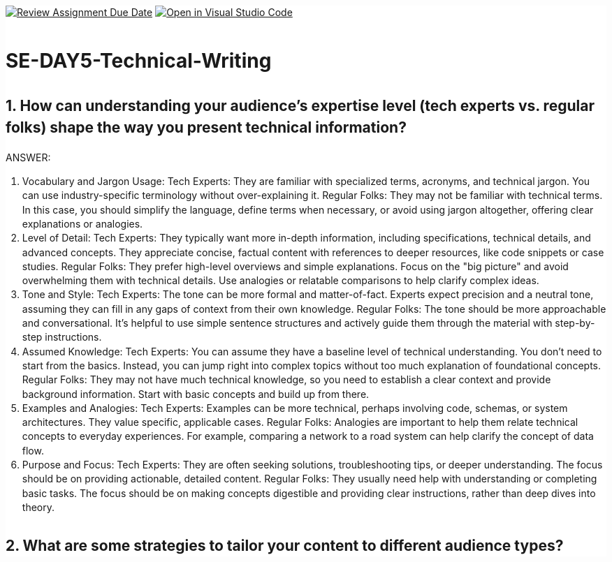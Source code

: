 [![Review Assignment Due Date](https://classroom.github.com/assets/deadline-readme-button-22041afd0340ce965d47ae6ef1cefeee28c7c493a6346c4f15d667ab976d596c.svg)](https://classroom.github.com/a/zsAR-pyY)
[![Open in Visual Studio Code](https://classroom.github.com/assets/open-in-vscode-2e0aaae1b6195c2367325f4f02e2d04e9abb55f0b24a779b69b11b9e10269abc.svg)](https://classroom.github.com/online_ide?assignment_repo_id=18470882&assignment_repo_type=AssignmentRepo)
# SE-DAY5-Technical-Writing
## 1. How can understanding your audience’s expertise level (tech experts vs. regular folks) shape the way you present technical information?

ANSWER:
1. Vocabulary and Jargon Usage: 
Tech Experts: They are familiar with specialized terms, acronyms, and technical jargon. You can use industry-specific terminology without over-explaining it.
Regular Folks: They may not be familiar with technical terms. In this case, you should simplify the language, define terms when necessary, or avoid using jargon altogether, offering clear explanations or analogies.
2.  Level of Detail:
Tech Experts: They typically want more in-depth information, including specifications, technical details, and advanced concepts. They appreciate concise, factual content with references to deeper resources, like code snippets or case studies.
Regular Folks: They prefer high-level overviews and simple explanations. Focus on the "big picture" and avoid overwhelming them with technical details. Use analogies or relatable comparisons to help clarify complex ideas.
3. Tone and Style:
Tech Experts: The tone can be more formal and matter-of-fact. Experts expect precision and a neutral tone, assuming they can fill in any gaps of context from their own knowledge.
Regular Folks: The tone should be more approachable and conversational. It’s helpful to use simple sentence structures and actively guide them through the material with step-by-step instructions.
4. Assumed Knowledge:
Tech Experts: You can assume they have a baseline level of technical understanding. You don’t need to start from the basics. Instead, you can jump right into complex topics without too much explanation of foundational concepts.
Regular Folks: They may not have much technical knowledge, so you need to establish a clear context and provide background information. Start with basic concepts and build up from there.
5. Examples and Analogies:
Tech Experts: Examples can be more technical, perhaps involving code, schemas, or system architectures. They value specific, applicable cases.
Regular Folks: Analogies are important to help them relate technical concepts to everyday experiences. For example, comparing a network to a road system can help clarify the concept of data flow.
6. Purpose and Focus:
Tech Experts: They are often seeking solutions, troubleshooting tips, or deeper understanding. The focus should be on providing actionable, detailed content.
Regular Folks: They usually need help with understanding or completing basic tasks. The focus should be on making concepts digestible and providing clear instructions, rather than deep dives into theory.

## 2. What are some strategies to tailor your content to different audience types?
